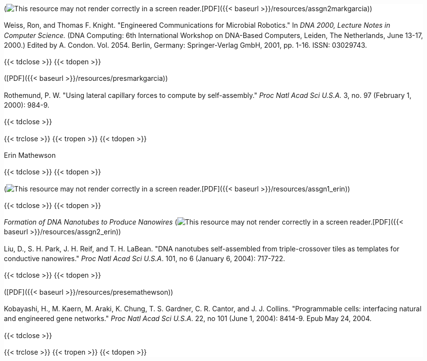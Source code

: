 
(![This resource may not render correctly in a screen reader.](/images/inacessible.gif)[PDF]({{< baseurl >}}/resources/assgn2markgarcia))

Weiss, Ron, and Thomas F. Knight. "Engineered Communications for Microbial Robotics." In _DNA 2000, Lecture Notes in Computer Science._ (DNA Computing: 6th International Workshop on DNA-Based Computers, Leiden, The Netherlands, June 13-17, 2000.) Edited by A. Condon. Vol. 2054. Berlin, Germany: Springer-Verlag GmbH, 2001, pp. 1-16. ISSN: 03029743.


{{< tdclose >}}
{{< tdopen >}}


([PDF]({{< baseurl >}}/resources/presmarkgarcia))

Rothemund, P. W. "Using lateral capillary forces to compute by self-assembly." _Proc Natl Acad Sci U.S.A._ 3, no. 97 (February 1, 2000): 984-9.


{{< tdclose >}}

{{< trclose >}}
{{< tropen >}}
{{< tdopen >}}


Erin Mathewson


{{< tdclose >}}
{{< tdopen >}}


(![This resource may not render correctly in a screen reader.](/images/inacessible.gif)[PDF]({{< baseurl >}}/resources/assgn1_erin))


{{< tdclose >}}
{{< tdopen >}}


_Formation of DNA Nanotubes to Produce Nanowires_ (![This resource may not render correctly in a screen reader.](/images/inacessible.gif)[PDF]({{< baseurl >}}/resources/assgn2_erin))

Liu, D., S. H. Park, J. H. Reif, and T. H. LaBean. "DNA nanotubes self-assembled from triple-crossover tiles as templates for conductive nanowires." _Proc Natl Acad Sci U.S.A_. 101, no 6 (January 6, 2004): 717-722.


{{< tdclose >}}
{{< tdopen >}}


([PDF]({{< baseurl >}}/resources/presemathewson))

Kobayashi, H., M. Kaern, M. Araki, K. Chung, T. S. Gardner, C. R. Cantor, and J. J. Collins. "Programmable cells: interfacing natural and engineered gene networks." _Proc Natl Acad Sci U.S.A_. 22, no 101 (June 1, 2004): 8414-9. Epub May 24, 2004.


{{< tdclose >}}

{{< trclose >}}
{{< tropen >}}
{{< tdopen >}}
